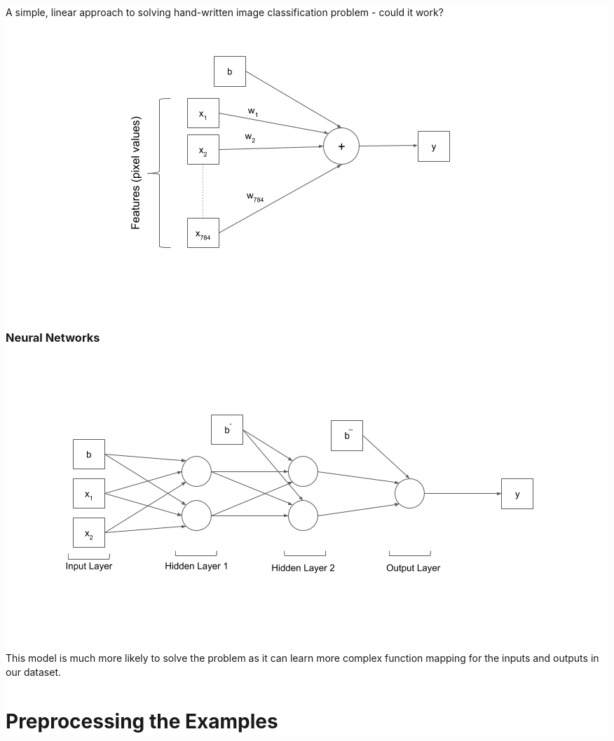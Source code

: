 A simple, linear approach to solving hand-written image classification problem - could it work?

![Single Neuron with 784 features](../assets/images/posts/2020-09-30-Image-classification-tensorflow/1_3.png)

### Neural Networks

![Neural Network with 2 hidden layers](../assets/images/posts/2020-09-30-Image-classification-tensorflow/1_4.png)

This model is much more likely to solve the problem as it can learn more complex function mapping for the inputs and outputs in our dataset.

#  Preprocessing the Examples
